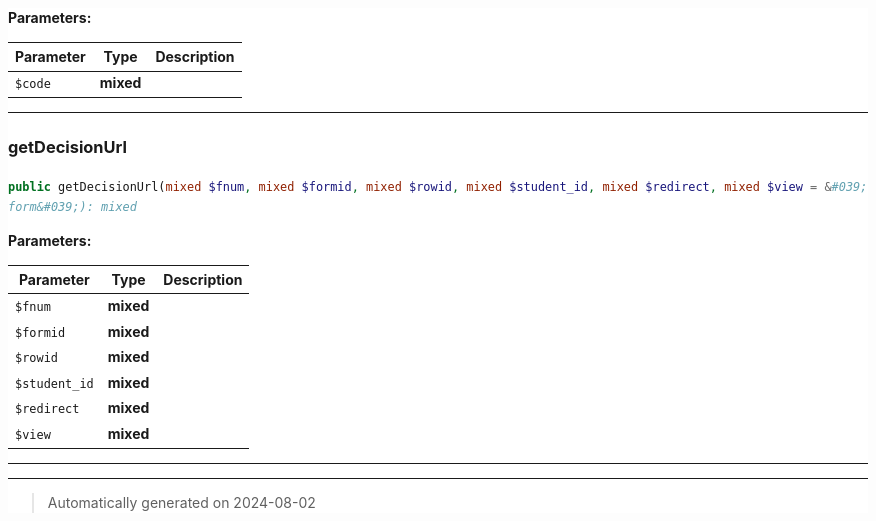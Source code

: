 


**Parameters:**

| Parameter | Type | Description |
|-----------|------|-------------|
| `$code` | **mixed** |  |





***

### getDecisionUrl



```php
public getDecisionUrl(mixed $fnum, mixed $formid, mixed $rowid, mixed $student_id, mixed $redirect, mixed $view = &#039;form&#039;): mixed
```








**Parameters:**

| Parameter | Type | Description |
|-----------|------|-------------|
| `$fnum` | **mixed** |  |
| `$formid` | **mixed** |  |
| `$rowid` | **mixed** |  |
| `$student_id` | **mixed** |  |
| `$redirect` | **mixed** |  |
| `$view` | **mixed** |  |





***


***
> Automatically generated on 2024-08-02
